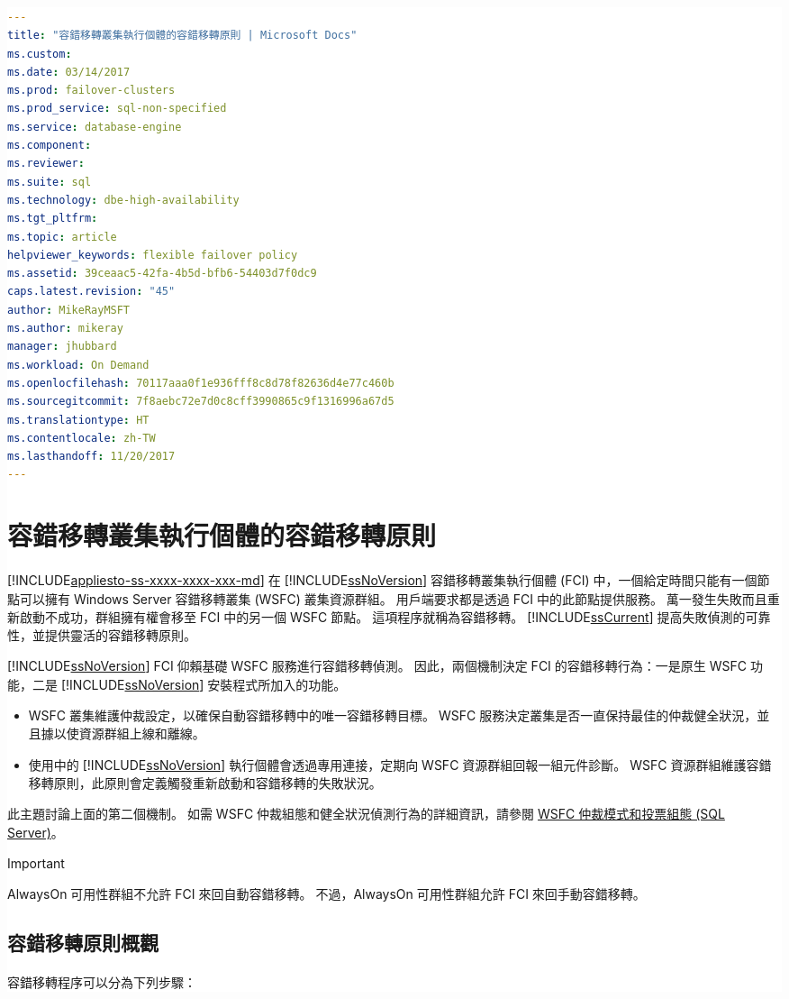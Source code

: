 ```yaml
---
title: "容錯移轉叢集執行個體的容錯移轉原則 | Microsoft Docs"
ms.custom: 
ms.date: 03/14/2017
ms.prod: failover-clusters
ms.prod_service: sql-non-specified
ms.service: database-engine
ms.component: 
ms.reviewer: 
ms.suite: sql
ms.technology: dbe-high-availability
ms.tgt_pltfrm: 
ms.topic: article
helpviewer_keywords: flexible failover policy
ms.assetid: 39ceaac5-42fa-4b5d-bfb6-54403d7f0dc9
caps.latest.revision: "45"
author: MikeRayMSFT
ms.author: mikeray
manager: jhubbard
ms.workload: On Demand
ms.openlocfilehash: 70117aaa0f1e936fff8c8d78f82636d4e77c460b
ms.sourcegitcommit: 7f8aebc72e7d0c8cff3990865c9f1316996a67d5
ms.translationtype: HT
ms.contentlocale: zh-TW
ms.lasthandoff: 11/20/2017
---
```

# <a name="failover-policy-for-failover-cluster-instances"></a>容錯移轉叢集執行個體的容錯移轉原則
[!INCLUDE[appliesto-ss-xxxx-xxxx-xxx-md](../../../includes/appliesto-ss-xxxx-xxxx-xxx-md.md)] 在 [!INCLUDE[ssNoVersion](../../../includes/ssnoversion-md.md)] 容錯移轉叢集執行個體 (FCI) 中，一個給定時間只能有一個節點可以擁有 Windows Server 容錯移轉叢集 (WSFC) 叢集資源群組。 用戶端要求都是透過 FCI 中的此節點提供服務。 萬一發生失敗而且重新啟動不成功，群組擁有權會移至 FCI 中的另一個 WSFC 節點。 這項程序就稱為容錯移轉。 [!INCLUDE[ssCurrent](../../../includes/sscurrent-md.md)] 提高失敗偵測的可靠性，並提供靈活的容錯移轉原則。  
  
 [!INCLUDE[ssNoVersion](../../../includes/ssnoversion-md.md)] FCI 仰賴基礎 WSFC 服務進行容錯移轉偵測。 因此，兩個機制決定 FCI 的容錯移轉行為：一是原生 WSFC 功能，二是 [!INCLUDE[ssNoVersion](../../../includes/ssnoversion-md.md)] 安裝程式所加入的功能。  
  
-   WSFC 叢集維護仲裁設定，以確保自動容錯移轉中的唯一容錯移轉目標。 WSFC 服務決定叢集是否一直保持最佳的仲裁健全狀況，並且據以使資源群組上線和離線。  
  
-   使用中的 [!INCLUDE[ssNoVersion](../../../includes/ssnoversion-md.md)] 執行個體會透過專用連接，定期向 WSFC 資源群組回報一組元件診斷。 WSFC 資源群組維護容錯移轉原則，此原則會定義觸發重新啟動和容錯移轉的失敗狀況。  
  
 此主題討論上面的第二個機制。 如需 WSFC 仲裁組態和健全狀況偵測行為的詳細資訊，請參閱 [WSFC 仲裁模式和投票組態 &#40;SQL Server&#41;](../../../sql-server/failover-clusters/windows/wsfc-quorum-modes-and-voting-configuration-sql-server.md)。  
  
> [!IMPORTANT]  
>  AlwaysOn 可用性群組不允許 FCI 來回自動容錯移轉。 不過，AlwaysOn 可用性群組允許 FCI 來回手動容錯移轉。  
  
##  <a name="Concepts"></a> 容錯移轉原則概觀  
 容錯移轉程序可以分為下列步驟：  
  